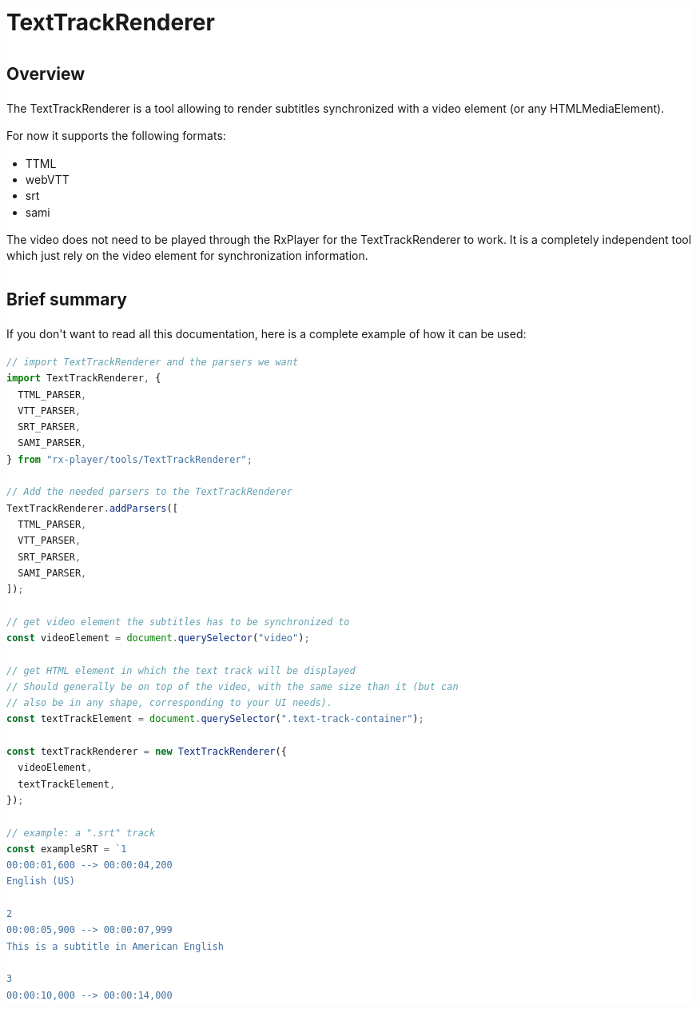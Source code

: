 # TextTrackRenderer

## Overview

The TextTrackRenderer is a tool allowing to render subtitles synchronized with
a video element (or any HTMLMediaElement).

For now it supports the following formats:

- TTML
- webVTT
- srt
- sami

The video does not need to be played through the RxPlayer for the
TextTrackRenderer to work. It is a completely independent tool which just
rely on the video element for synchronization information.

## Brief summary

If you don't want to read all this documentation, here is a complete example of
how it can be used:

```js
// import TextTrackRenderer and the parsers we want
import TextTrackRenderer, {
  TTML_PARSER,
  VTT_PARSER,
  SRT_PARSER,
  SAMI_PARSER,
} from "rx-player/tools/TextTrackRenderer";

// Add the needed parsers to the TextTrackRenderer
TextTrackRenderer.addParsers([
  TTML_PARSER,
  VTT_PARSER,
  SRT_PARSER,
  SAMI_PARSER,
]);

// get video element the subtitles has to be synchronized to
const videoElement = document.querySelector("video");

// get HTML element in which the text track will be displayed
// Should generally be on top of the video, with the same size than it (but can
// also be in any shape, corresponding to your UI needs).
const textTrackElement = document.querySelector(".text-track-container");

const textTrackRenderer = new TextTrackRenderer({
  videoElement,
  textTrackElement,
});

// example: a ".srt" track
const exampleSRT = `1
00:00:01,600 --> 00:00:04,200
English (US)

2
00:00:05,900 --> 00:00:07,999
This is a subtitle in American English

3
00:00:10,000 --> 00:00:14,000
```